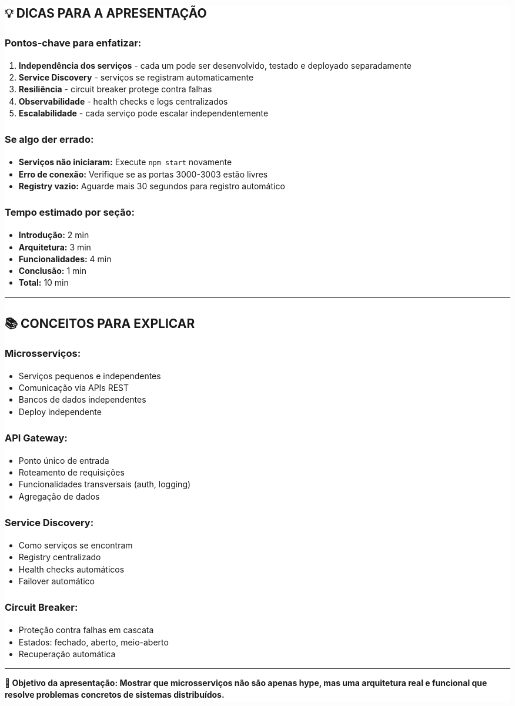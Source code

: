 
## 💡 **DICAS PARA A APRESENTAÇÃO**

### **Pontos-chave para enfatizar:**
1. **Independência dos serviços** - cada um pode ser desenvolvido, testado e deployado separadamente
2. **Service Discovery** - serviços se registram automaticamente
3. **Resiliência** - circuit breaker protege contra falhas
4. **Observabilidade** - health checks e logs centralizados
5. **Escalabilidade** - cada serviço pode escalar independentemente

### **Se algo der errado:**
- **Serviços não iniciaram:** Execute `npm start` novamente
- **Erro de conexão:** Verifique se as portas 3000-3003 estão livres
- **Registry vazio:** Aguarde mais 30 segundos para registro automático

### **Tempo estimado por seção:**
- **Introdução:** 2 min
- **Arquitetura:** 3 min  
- **Funcionalidades:** 4 min
- **Conclusão:** 1 min
- **Total:** 10 min

---

## 📚 **CONCEITOS PARA EXPLICAR**

### **Microsserviços:**
- Serviços pequenos e independentes
- Comunicação via APIs REST
- Bancos de dados independentes
- Deploy independente

### **API Gateway:**
- Ponto único de entrada
- Roteamento de requisições
- Funcionalidades transversais (auth, logging)
- Agregação de dados

### **Service Discovery:**
- Como serviços se encontram
- Registry centralizado
- Health checks automáticos
- Failover automático

### **Circuit Breaker:**
- Proteção contra falhas em cascata
- Estados: fechado, aberto, meio-aberto
- Recuperação automática

---

**🎯 Objetivo da apresentação: Mostrar que microsserviços não são apenas hype, mas uma arquitetura real e funcional que resolve problemas concretos de sistemas distribuídos.**
